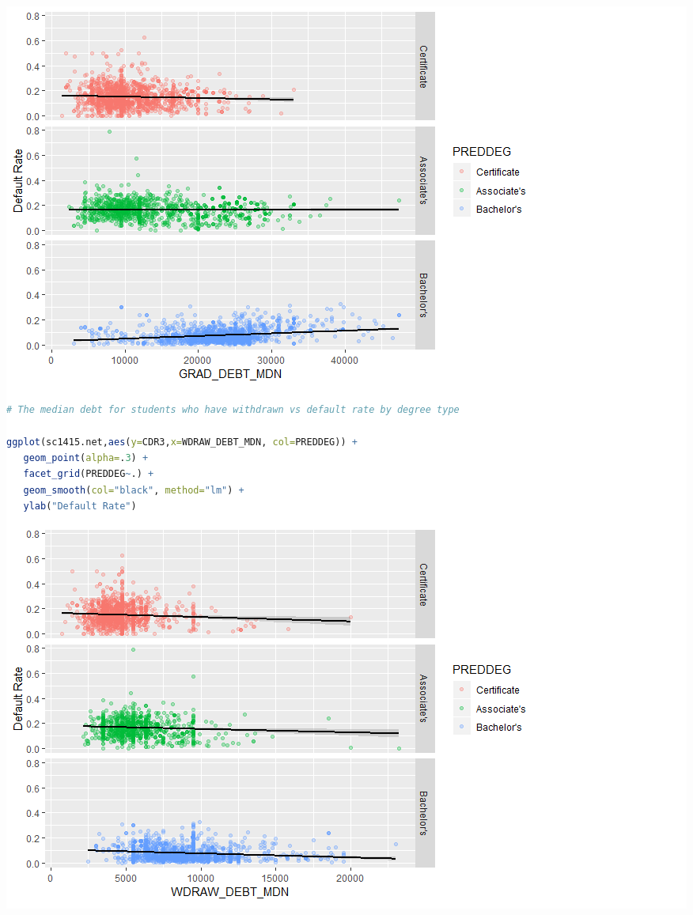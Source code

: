 ![](StudentLoandDefaults_scorecard_files/figure-html/unnamed-chunk-19-1.png)

```r
# The median debt for students who have withdrawn vs default rate by degree type

ggplot(sc1415.net,aes(y=CDR3,x=WDRAW_DEBT_MDN, col=PREDDEG)) +
   geom_point(alpha=.3) +
   facet_grid(PREDDEG~.) +
   geom_smooth(col="black", method="lm") +
   ylab("Default Rate")
```

![](StudentLoandDefaults_scorecard_files/figure-html/unnamed-chunk-19-2.png)
